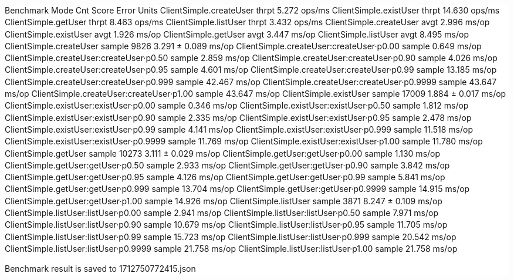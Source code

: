 Benchmark                                     Mode    Cnt   Score   Error   Units
ClientSimple.createUser                      thrpt          5.272          ops/ms
ClientSimple.existUser                       thrpt         14.630          ops/ms
ClientSimple.getUser                         thrpt          8.463          ops/ms
ClientSimple.listUser                        thrpt          3.432          ops/ms
ClientSimple.createUser                       avgt          2.996           ms/op
ClientSimple.existUser                        avgt          1.926           ms/op
ClientSimple.getUser                          avgt          3.447           ms/op
ClientSimple.listUser                         avgt          8.495           ms/op
ClientSimple.createUser                     sample   9826   3.291 ± 0.089   ms/op
ClientSimple.createUser:createUser·p0.00    sample          0.649           ms/op
ClientSimple.createUser:createUser·p0.50    sample          2.859           ms/op
ClientSimple.createUser:createUser·p0.90    sample          4.026           ms/op
ClientSimple.createUser:createUser·p0.95    sample          4.601           ms/op
ClientSimple.createUser:createUser·p0.99    sample         13.185           ms/op
ClientSimple.createUser:createUser·p0.999   sample         42.467           ms/op
ClientSimple.createUser:createUser·p0.9999  sample         43.647           ms/op
ClientSimple.createUser:createUser·p1.00    sample         43.647           ms/op
ClientSimple.existUser                      sample  17009   1.884 ± 0.017   ms/op
ClientSimple.existUser:existUser·p0.00      sample          0.346           ms/op
ClientSimple.existUser:existUser·p0.50      sample          1.812           ms/op
ClientSimple.existUser:existUser·p0.90      sample          2.335           ms/op
ClientSimple.existUser:existUser·p0.95      sample          2.478           ms/op
ClientSimple.existUser:existUser·p0.99      sample          4.141           ms/op
ClientSimple.existUser:existUser·p0.999     sample         11.518           ms/op
ClientSimple.existUser:existUser·p0.9999    sample         11.769           ms/op
ClientSimple.existUser:existUser·p1.00      sample         11.780           ms/op
ClientSimple.getUser                        sample  10273   3.111 ± 0.029   ms/op
ClientSimple.getUser:getUser·p0.00          sample          1.130           ms/op
ClientSimple.getUser:getUser·p0.50          sample          2.933           ms/op
ClientSimple.getUser:getUser·p0.90          sample          3.842           ms/op
ClientSimple.getUser:getUser·p0.95          sample          4.126           ms/op
ClientSimple.getUser:getUser·p0.99          sample          5.841           ms/op
ClientSimple.getUser:getUser·p0.999         sample         13.704           ms/op
ClientSimple.getUser:getUser·p0.9999        sample         14.915           ms/op
ClientSimple.getUser:getUser·p1.00          sample         14.926           ms/op
ClientSimple.listUser                       sample   3871   8.247 ± 0.109   ms/op
ClientSimple.listUser:listUser·p0.00        sample          2.941           ms/op
ClientSimple.listUser:listUser·p0.50        sample          7.971           ms/op
ClientSimple.listUser:listUser·p0.90        sample         10.679           ms/op
ClientSimple.listUser:listUser·p0.95        sample         11.705           ms/op
ClientSimple.listUser:listUser·p0.99        sample         15.723           ms/op
ClientSimple.listUser:listUser·p0.999       sample         20.542           ms/op
ClientSimple.listUser:listUser·p0.9999      sample         21.758           ms/op
ClientSimple.listUser:listUser·p1.00        sample         21.758           ms/op

Benchmark result is saved to 1712750772415.json
